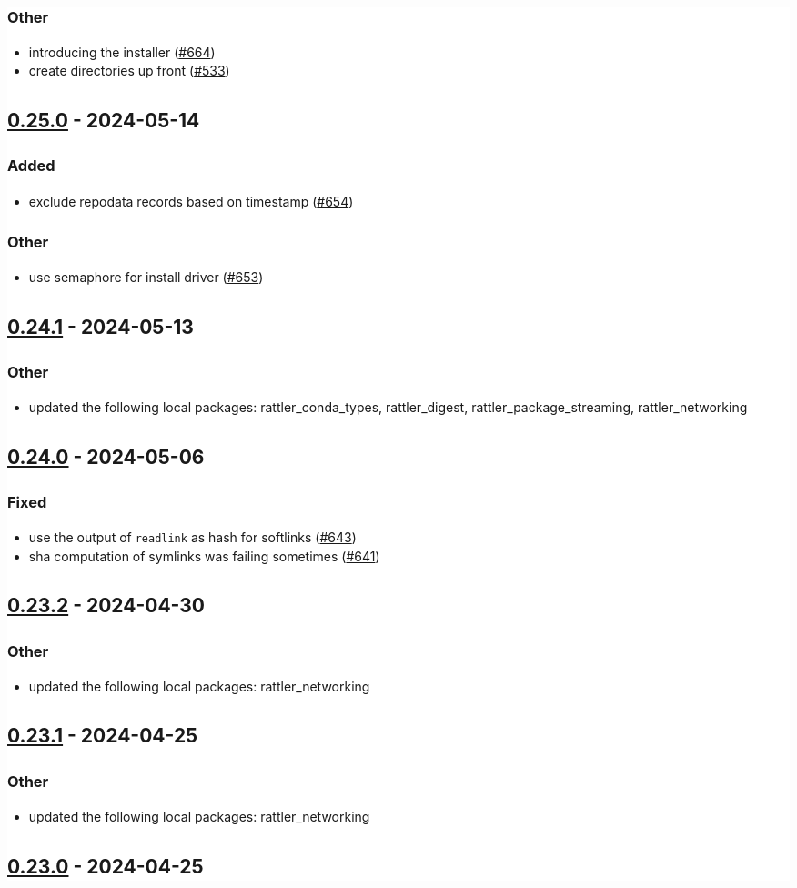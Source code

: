 ### Other
- introducing the installer ([#664](https://github.com/conda-incubator/rattler/pull/664))
- create directories up front ([#533](https://github.com/conda-incubator/rattler/pull/533))

## [0.25.0](https://github.com/conda-incubator/rattler/compare/rattler-v0.24.1...rattler-v0.25.0) - 2024-05-14

### Added
- exclude repodata records based on timestamp ([#654](https://github.com/conda-incubator/rattler/pull/654))

### Other
- use semaphore for install driver ([#653](https://github.com/conda-incubator/rattler/pull/653))

## [0.24.1](https://github.com/conda-incubator/rattler/compare/rattler-v0.24.0...rattler-v0.24.1) - 2024-05-13

### Other
- updated the following local packages: rattler_conda_types, rattler_digest, rattler_package_streaming, rattler_networking

## [0.24.0](https://github.com/conda-incubator/rattler/compare/rattler-v0.23.2...rattler-v0.24.0) - 2024-05-06

### Fixed
- use the output of `readlink` as hash for softlinks ([#643](https://github.com/conda-incubator/rattler/pull/643))
- sha computation of symlinks was failing sometimes ([#641](https://github.com/conda-incubator/rattler/pull/641))

## [0.23.2](https://github.com/conda-incubator/rattler/compare/rattler-v0.23.1...rattler-v0.23.2) - 2024-04-30

### Other
- updated the following local packages: rattler_networking

## [0.23.1](https://github.com/conda-incubator/rattler/compare/rattler-v0.23.0...rattler-v0.23.1) - 2024-04-25

### Other
- updated the following local packages: rattler_networking

## [0.23.0](https://github.com/conda-incubator/rattler/compare/rattler-v0.22.0...rattler-v0.23.0) - 2024-04-25
